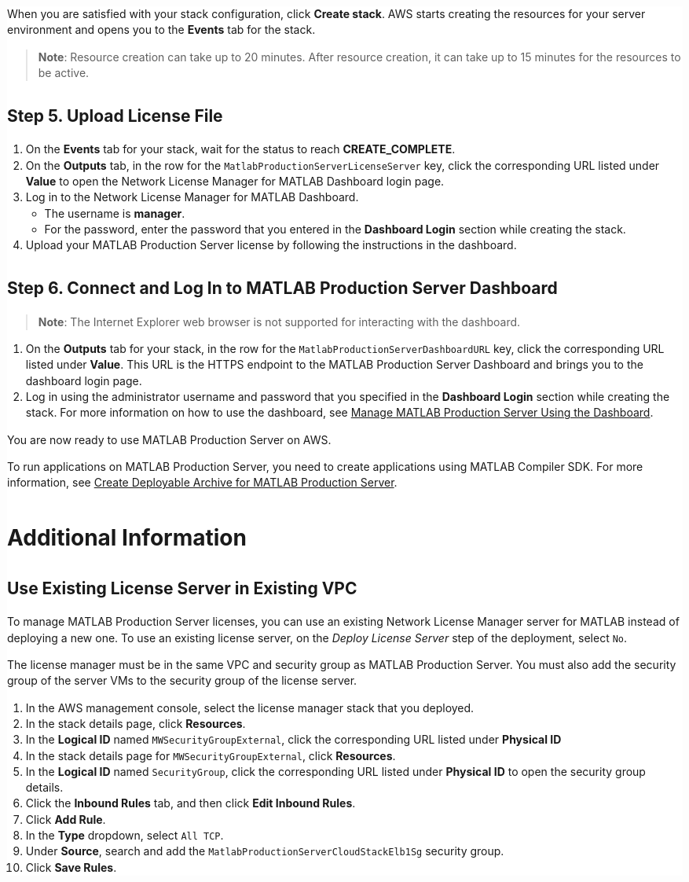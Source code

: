 When you are satisfied with your stack configuration, click **Create stack**. AWS starts creating the resources for your server environment and opens you to the **Events** tab for the stack. 
    
>**Note**: Resource creation can take up to 20 minutes. After resource creation, it can take up to 15 minutes for the resources to be active.  

## Step 5. Upload License File
1. On the **Events** tab for your stack, wait for the status to reach **CREATE\_COMPLETE**.
1. On the **Outputs** tab, in the row for the `MatlabProductionServerLicenseServer` key, click the corresponding URL listed under **Value** to open the Network License Manager for MATLAB Dashboard login page.
1. Log in to the Network License Manager for MATLAB Dashboard.<ul><li>The username is **manager**.</li><li>For the password, enter the password that you entered in the **Dashboard Login** section while creating the stack.</li></ul>
1. Upload your MATLAB Production Server license by following the instructions in the dashboard.


## Step 6. Connect and Log In to MATLAB Production Server Dashboard
> **Note**: The Internet Explorer web browser is not supported for interacting with the dashboard.

1. On the **Outputs** tab for your stack, in the row for the `MatlabProductionServerDashboardURL` key, click the corresponding URL listed under **Value**. This URL is the HTTPS endpoint to the MATLAB Production Server Dashboard and brings you to the dashboard login page.
1. Log in using the administrator username and password that you specified in the **Dashboard Login** section while creating the stack. For more information on how to use the dashboard, see [Manage MATLAB Production Server Using the Dashboard](https://www.mathworks.com/help/mps/server/manage-matlab-production-server-using-the-dashboard.html).  

You are now ready to use MATLAB Production Server on AWS. 

To run applications on MATLAB Production Server, you need to create applications using MATLAB Compiler SDK. For more information, see [Create Deployable Archive for MATLAB Production Server](https://www.mathworks.com/help/compiler_sdk/mps_dev_test/create-a-deployable-archive-for-matlab-production-server.html). 

# Additional Information

## Use Existing License Server in Existing VPC
To manage MATLAB Production Server licenses, you can use an existing Network License Manager server for MATLAB instead of deploying a new one. To use an existing license server, on the *Deploy License Server* step of the deployment, select `No`.

The license manager must be in the same VPC and security group as MATLAB Production Server. You must also add the security group of the server VMs to the security group of the license server.
1. In the AWS management console, select the license manager stack that you deployed. 
1. In the stack details page, click **Resources**.
1. In the **Logical ID** named ```MWSecurityGroupExternal```, click the corresponding URL listed under **Physical ID**
1. In the stack details page for ```MWSecurityGroupExternal```, click **Resources**.
1. In the **Logical ID** named ```SecurityGroup```, click the corresponding URL listed under **Physical ID** to open the security group details.
1. Click the **Inbound Rules** tab, and then click **Edit Inbound Rules**.
1. Click **Add Rule**.
1. In the **Type** dropdown, select ```All TCP```.
1. Under **Source**, search and add the ```MatlabProductionServerCloudStackElb1Sg``` security group. 
1. Click **Save Rules**.
